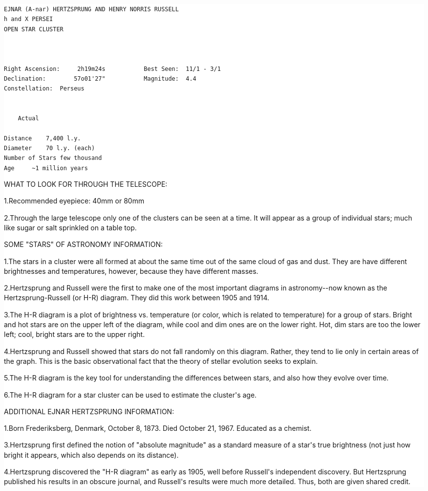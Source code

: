  
	EJNAR (A-nar) HERTZSPRUNG AND HENRY NORRIS RUSSELL
	h and X PERSEI
	OPEN STAR CLUSTER



	Right Ascension: 	 2h19m24s 			Best Seen:  11/1 - 3/1
	Declination:		57o01'27"			Magnitude:	4.4
	Constellation:	Perseus


		Actual	

	Distance	7,400 l.y.
	Diameter	70 l.y. (each)
	Number of Stars	few thousand 
	Age 	~1 million years

WHAT TO LOOK FOR THROUGH THE TELESCOPE:

  1.Recommended eyepiece: 40mm or 80mm

  2.Through the large telescope only one of the clusters can be seen at a time.  It will appear as a group of individual stars; much like sugar or salt sprinkled on a table top.  



SOME "STARS" OF ASTRONOMY INFORMATION:

  1.The stars in a cluster were all formed at about the same time out of the same cloud of gas and dust.  They are have different brightnesses and temperatures, however, because they have different masses.

  2.Hertzsprung and Russell were the first to make one of the most important diagrams in astronomy--now known as the Hertzsprung-Russell (or H-R) diagram.  They did this work between 1905 and 1914.

  3.The H-R diagram is a plot of brightness vs. temperature (or color, which is related to temperature) for a group of stars.  Bright and hot stars are on the upper left of the diagram, while cool and dim ones are on the lower right.  Hot, dim stars are too the lower left; cool, bright stars are to the upper right.

  4.Hertzsprung and Russell showed that stars do not fall randomly on this diagram.  Rather, they tend to lie only in certain areas of the graph.  This is the basic observational fact that the theory of stellar evolution seeks to explain.

  5.The H-R diagram is the key tool for understanding the differences between stars, and also how they evolve over time.

  6.The H-R diagram for a star cluster can be used to estimate the cluster's age.


ADDITIONAL EJNAR HERTZSPRUNG INFORMATION:

  1.Born Frederiksberg, Denmark, October 8, 1873.  Died October 21, 1967.  Educated as a chemist.

  3.Hertzsprung first defined the notion of "absolute magnitude" as a standard measure of a star's true brightness (not just how bright it appears, which also depends on its distance).

  4.Hertzsprung discovered the "H-R diagram" as early as 1905, well before Russell's independent discovery.  But Hertzsprung published his results in an obscure journal, and Russell's results were much more detailed.  Thus, both are given shared credit.
